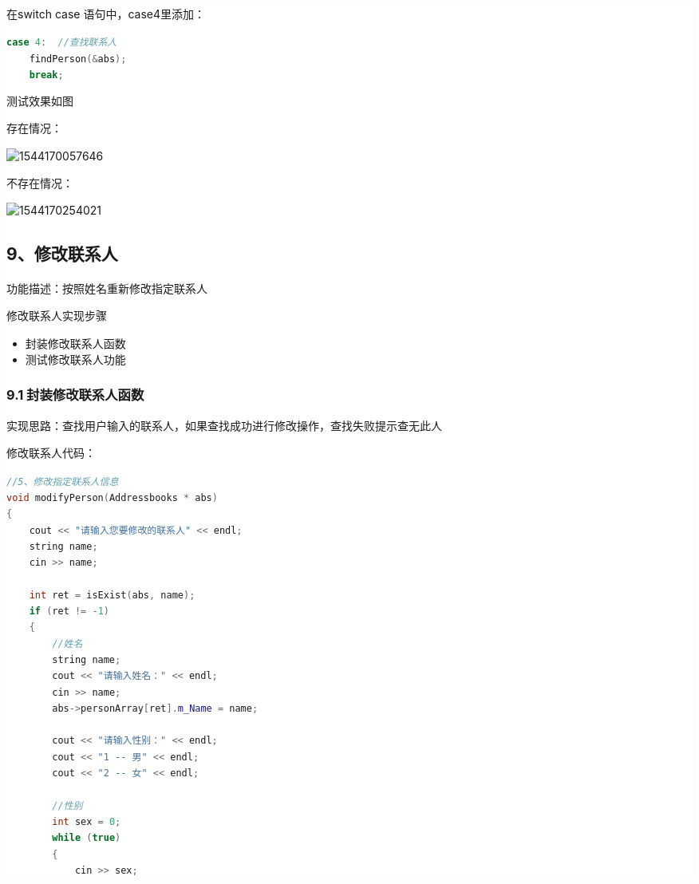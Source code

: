 在switch case 语句中，case4里添加：

```C++
case 4:  //查找联系人
	findPerson(&abs);
	break;
```



测试效果如图

存在情况：

![1544170057646](https://p.pstatp.com/origin/pgc-image/2c7a08076e1b4875a931293ad35f5915)



不存在情况：

![1544170254021](https://p.pstatp.com/origin/pgc-image/bfff011c51e944679f80e5c5e99db8af)









## 9、修改联系人

功能描述：按照姓名重新修改指定联系人

修改联系人实现步骤

* 封装修改联系人函数
* 测试修改联系人功能



### 9.1 封装修改联系人函数

实现思路：查找用户输入的联系人，如果查找成功进行修改操作，查找失败提示查无此人



修改联系人代码：

```C++
//5、修改指定联系人信息
void modifyPerson(Addressbooks * abs)
{
	cout << "请输入您要修改的联系人" << endl;
	string name;
	cin >> name;

	int ret = isExist(abs, name);
	if (ret != -1)
	{
		//姓名
		string name;
		cout << "请输入姓名：" << endl;
		cin >> name;
		abs->personArray[ret].m_Name = name;

		cout << "请输入性别：" << endl;
		cout << "1 -- 男" << endl;
		cout << "2 -- 女" << endl;

		//性别
		int sex = 0;
		while (true)
		{
			cin >> sex;
```